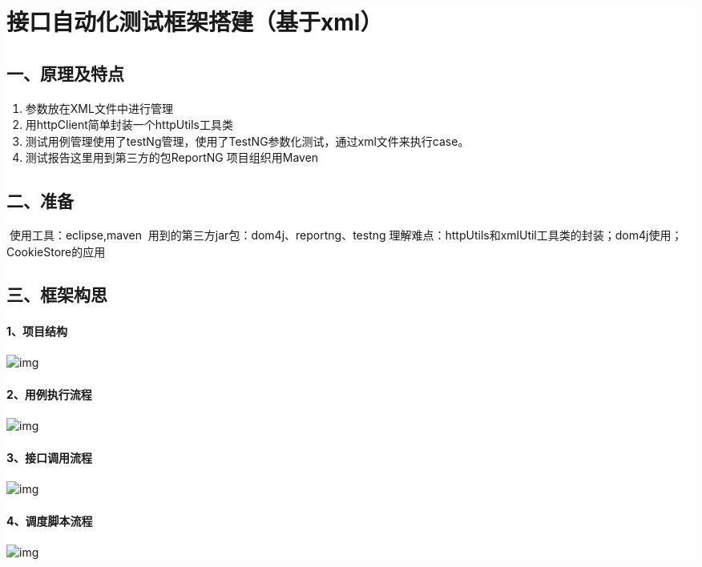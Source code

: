 # 接口自动化测试框架搭建（基于xml）

## 一、原理及特点

1. 参数放在XML文件中进行管理
2. 用httpClient简单封装一个httpUtils工具类
3. 测试用例管理使用了testNg管理，使用了TestNG参数化测试，通过xml文件来执行case。
4. 测试报告这里用到第三方的包ReportNG 项目组织用Maven





## 二、准备

​    使用工具：eclipse,maven
​    用到的第三方jar包：dom4j、reportng、testng
​    理解难点：httpUtils和xmlUtil工具类的封装；dom4j使用；CookieStore的应用





## 三、框架构思





#### 1、项目结构

![img](http://static.oschina.net/uploads/space/2016/0826/224222_13Jh_1391889.png)





#### 2、用例执行流程

![img](http://static.oschina.net/uploads/space/2016/0826/232939_984K_1391889.png)





#### 3、接口调用流程

![img](http://static.oschina.net/uploads/space/2016/0827/122107_iRD1_1391889.png)





#### 4、调度脚本流程

![img](http://static.oschina.net/uploads/space/2016/0826/233712_gAPy_1391889.png)

 



